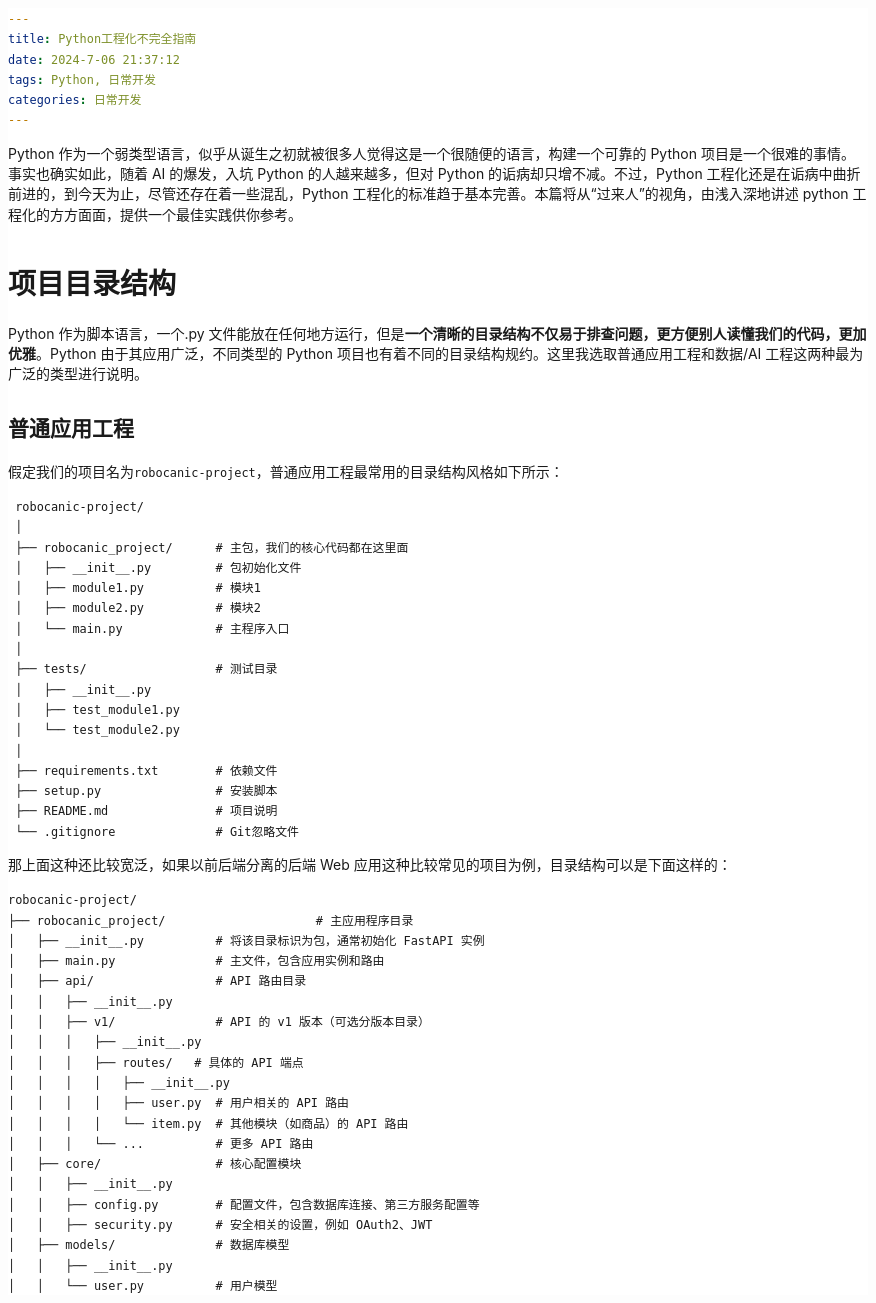 ```yaml
---
title: Python工程化不完全指南
date: 2024-7-06 21:37:12
tags: Python, 日常开发
categories: 日常开发
---
```


Python 作为一个弱类型语言，似乎从诞生之初就被很多人觉得这是一个很随便的语言，构建一个可靠的 Python 项目是一个很难的事情。事实也确实如此，随着 AI 的爆发，入坑 Python 的人越来越多，但对 Python 的诟病却只增不减。不过，Python 工程化还是在诟病中曲折前进的，到今天为止，尽管还存在着一些混乱，Python 工程化的标准趋于基本完善。本篇将从“过来人”的视角，由浅入深地讲述 python 工程化的方方面面，提供一个最佳实践供你参考。

# 项目目录结构

Python 作为脚本语言，一个.py 文件能放在任何地方运行，但是**一个清晰的目录结构不仅易于排查问题，更方便别人读懂我们的代码，更加优雅**。Python 由于其应用广泛，不同类型的 Python 项目也有着不同的目录结构规约。这里我选取普通应用工程和数据/AI 工程这两种最为广泛的类型进行说明。

## 普通应用工程

假定我们的项目名为`robocanic-project`，普通应用工程最常用的目录结构风格如下所示：

```Plain Text
 robocanic-project/
 │
 ├── robocanic_project/      # 主包，我们的核心代码都在这里面
 │   ├── __init__.py         # 包初始化文件
 │   ├── module1.py          # 模块1
 │   ├── module2.py          # 模块2
 │   └── main.py             # 主程序入口
 │
 ├── tests/                  # 测试目录
 │   ├── __init__.py
 │   ├── test_module1.py
 │   └── test_module2.py
 │
 ├── requirements.txt        # 依赖文件
 ├── setup.py                # 安装脚本
 ├── README.md               # 项目说明
 └── .gitignore              # Git忽略文件
```

那上面这种还比较宽泛，如果以前后端分离的后端 Web 应用这种比较常见的项目为例，目录结构可以是下面这样的：

```Plain Text
robocanic-project/
├── robocanic_project/                     # 主应用程序目录
│   ├── __init__.py          # 将该目录标识为包，通常初始化 FastAPI 实例
│   ├── main.py              # 主文件，包含应用实例和路由
│   ├── api/                 # API 路由目录
│   │   ├── __init__.py
│   │   ├── v1/              # API 的 v1 版本（可选分版本目录）
│   │   │   ├── __init__.py
│   │   │   ├── routes/   # 具体的 API 端点
│   │   │   │   ├── __init__.py
│   │   │   │   ├── user.py  # 用户相关的 API 路由
│   │   │   │   └── item.py  # 其他模块（如商品）的 API 路由
│   │   │   └── ...          # 更多 API 路由
│   ├── core/                # 核心配置模块
│   │   ├── __init__.py
│   │   ├── config.py        # 配置文件，包含数据库连接、第三方服务配置等
│   │   ├── security.py      # 安全相关的设置，例如 OAuth2、JWT
│   ├── models/              # 数据库模型
│   │   ├── __init__.py
│   │   └── user.py          # 用户模型
```